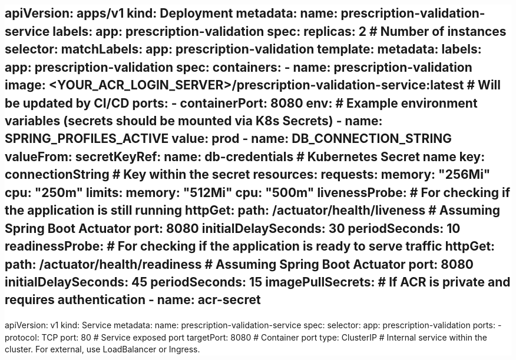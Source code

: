 apiVersion: apps/v1
kind: Deployment
metadata:
  name: prescription-validation-service
  labels:
    app: prescription-validation
spec:
  replicas: 2 # Number of instances
  selector:
    matchLabels:
      app: prescription-validation
  template:
    metadata:
      labels:
        app: prescription-validation
    spec:
      containers:
      - name: prescription-validation
        image: <YOUR_ACR_LOGIN_SERVER>/prescription-validation-service:latest # Will be updated by CI/CD
        ports:
        - containerPort: 8080
        env: # Example environment variables (secrets should be mounted via K8s Secrets)
        - name: SPRING_PROFILES_ACTIVE
          value: prod
        - name: DB_CONNECTION_STRING
          valueFrom:
            secretKeyRef:
              name: db-credentials # Kubernetes Secret name
              key: connectionString # Key within the secret
        resources:
          requests:
            memory: "256Mi"
            cpu: "250m"
          limits:
            memory: "512Mi"
            cpu: "500m"
        livenessProbe: # For checking if the application is still running
          httpGet:
            path: /actuator/health/liveness # Assuming Spring Boot Actuator
            port: 8080
          initialDelaySeconds: 30
          periodSeconds: 10
        readinessProbe: # For checking if the application is ready to serve traffic
          httpGet:
            path: /actuator/health/readiness # Assuming Spring Boot Actuator
            port: 8080
          initialDelaySeconds: 45
          periodSeconds: 15
      imagePullSecrets: # If ACR is private and requires authentication
      - name: acr-secret
---
apiVersion: v1
kind: Service
metadata:
  name: prescription-validation-service
spec:
  selector:
    app: prescription-validation
  ports:
    - protocol: TCP
      port: 80 # Service exposed port
      targetPort: 8080 # Container port
  type: ClusterIP # Internal service within the cluster. For external, use LoadBalancer or Ingress.